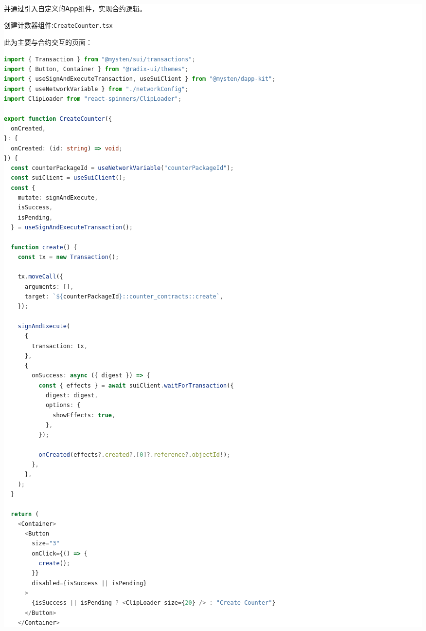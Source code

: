 并通过引入自定义的App组件，实现合约逻辑。

创建计数器组件:`CreateCounter.tsx`

此为主要与合约交互的页面：

```typescript jsx
import { Transaction } from "@mysten/sui/transactions";
import { Button, Container } from "@radix-ui/themes";
import { useSignAndExecuteTransaction, useSuiClient } from "@mysten/dapp-kit";
import { useNetworkVariable } from "./networkConfig";
import ClipLoader from "react-spinners/ClipLoader";

export function CreateCounter({
  onCreated,
}: {
  onCreated: (id: string) => void;
}) {
  const counterPackageId = useNetworkVariable("counterPackageId");
  const suiClient = useSuiClient();
  const {
    mutate: signAndExecute,
    isSuccess,
    isPending,
  } = useSignAndExecuteTransaction();

  function create() {
    const tx = new Transaction();

    tx.moveCall({
      arguments: [],
      target: `${counterPackageId}::counter_contracts::create`,
    });

    signAndExecute(
      {
        transaction: tx,
      },
      {
        onSuccess: async ({ digest }) => {
          const { effects } = await suiClient.waitForTransaction({
            digest: digest,
            options: {
              showEffects: true,
            },
          });

          onCreated(effects?.created?.[0]?.reference?.objectId!);
        },
      },
    );
  }

  return (
    <Container>
      <Button
        size="3"
        onClick={() => {
          create();
        }}
        disabled={isSuccess || isPending}
      >
        {isSuccess || isPending ? <ClipLoader size={20} /> : "Create Counter"}
      </Button>
    </Container>
```